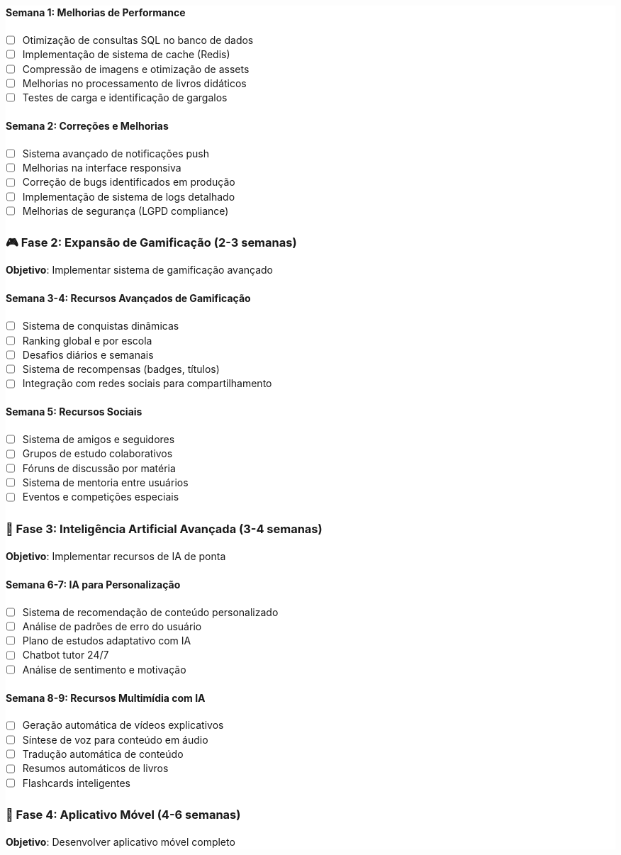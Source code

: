 #### Semana 1: Melhorias de Performance
- [ ] Otimização de consultas SQL no banco de dados
- [ ] Implementação de sistema de cache (Redis)
- [ ] Compressão de imagens e otimização de assets
- [ ] Melhorias no processamento de livros didáticos
- [ ] Testes de carga e identificação de gargalos

#### Semana 2: Correções e Melhorias
- [ ] Sistema avançado de notificações push
- [ ] Melhorias na interface responsiva
- [ ] Correção de bugs identificados em produção
- [ ] Implementação de sistema de logs detalhado
- [ ] Melhorias de segurança (LGPD compliance)

### 🎮 Fase 2: Expansão de Gamificação (2-3 semanas)
**Objetivo**: Implementar sistema de gamificação avançado

#### Semana 3-4: Recursos Avançados de Gamificação
- [ ] Sistema de conquistas dinâmicas
- [ ] Ranking global e por escola
- [ ] Desafios diários e semanais
- [ ] Sistema de recompensas (badges, títulos)
- [ ] Integração com redes sociais para compartilhamento

#### Semana 5: Recursos Sociais
- [ ] Sistema de amigos e seguidores
- [ ] Grupos de estudo colaborativos
- [ ] Fóruns de discussão por matéria
- [ ] Sistema de mentoria entre usuários
- [ ] Eventos e competições especiais

### 🤖 Fase 3: Inteligência Artificial Avançada (3-4 semanas)
**Objetivo**: Implementar recursos de IA de ponta

#### Semana 6-7: IA para Personalização
- [ ] Sistema de recomendação de conteúdo personalizado
- [ ] Análise de padrões de erro do usuário
- [ ] Plano de estudos adaptativo com IA
- [ ] Chatbot tutor 24/7
- [ ] Análise de sentimento e motivação

#### Semana 8-9: Recursos Multimídia com IA
- [ ] Geração automática de vídeos explicativos
- [ ] Síntese de voz para conteúdo em áudio
- [ ] Tradução automática de conteúdo
- [ ] Resumos automáticos de livros
- [ ] Flashcards inteligentes

### 📱 Fase 4: Aplicativo Móvel (4-6 semanas)
**Objetivo**: Desenvolver aplicativo móvel completo
